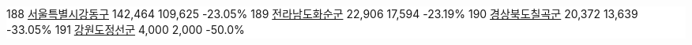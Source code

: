   <tr class="item">
    <td>188</td>
    <td><a href="/apt/서울특별시강동구">서울특별시강동구</a></td>
    <td>142,464</td>
    <td>109,625</td>
    <td>-23.05%</td>
  </tr>

  <tr class="item">
    <td>189</td>
    <td><a href="/apt/전라남도화순군">전라남도화순군</a></td>
    <td>22,906</td>
    <td>17,594</td>
    <td>-23.19%</td>
  </tr>

  <tr class="item">
    <td>190</td>
    <td><a href="/apt/경상북도칠곡군">경상북도칠곡군</a></td>
    <td>20,372</td>
    <td>13,639</td>
    <td>-33.05%</td>
  </tr>

  <tr class="item">
    <td>191</td>
    <td><a href="/apt/강원도정선군">강원도정선군</a></td>
    <td>4,000</td>
    <td>2,000</td>
    <td>-50.0%</td>
  </tr>

</table>
